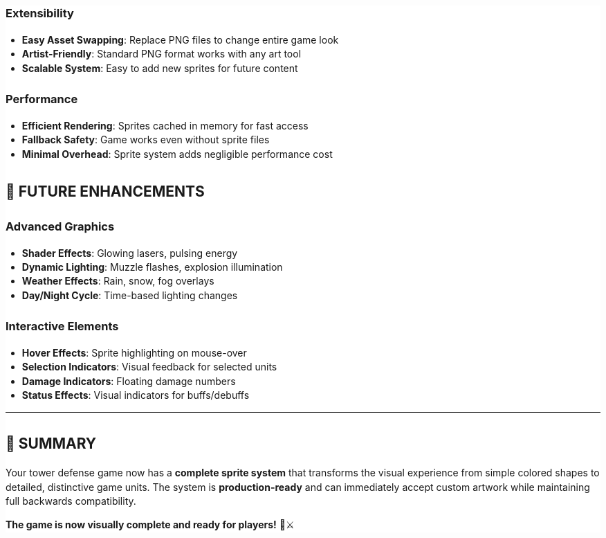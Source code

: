 ### **Extensibility**
- **Easy Asset Swapping**: Replace PNG files to change entire game look
- **Artist-Friendly**: Standard PNG format works with any art tool
- **Scalable System**: Easy to add new sprites for future content

### **Performance**
- **Efficient Rendering**: Sprites cached in memory for fast access
- **Fallback Safety**: Game works even without sprite files
- **Minimal Overhead**: Sprite system adds negligible performance cost

## 🔮 **FUTURE ENHANCEMENTS**

### **Advanced Graphics**
- **Shader Effects**: Glowing lasers, pulsing energy
- **Dynamic Lighting**: Muzzle flashes, explosion illumination
- **Weather Effects**: Rain, snow, fog overlays
- **Day/Night Cycle**: Time-based lighting changes

### **Interactive Elements**
- **Hover Effects**: Sprite highlighting on mouse-over
- **Selection Indicators**: Visual feedback for selected units
- **Damage Indicators**: Floating damage numbers
- **Status Effects**: Visual indicators for buffs/debuffs

---

## 🎉 **SUMMARY**

Your tower defense game now has a **complete sprite system** that transforms the visual experience from simple colored shapes to detailed, distinctive game units. The system is **production-ready** and can immediately accept custom artwork while maintaining full backwards compatibility.

**The game is now visually complete and ready for players!** 🏰⚔️ 